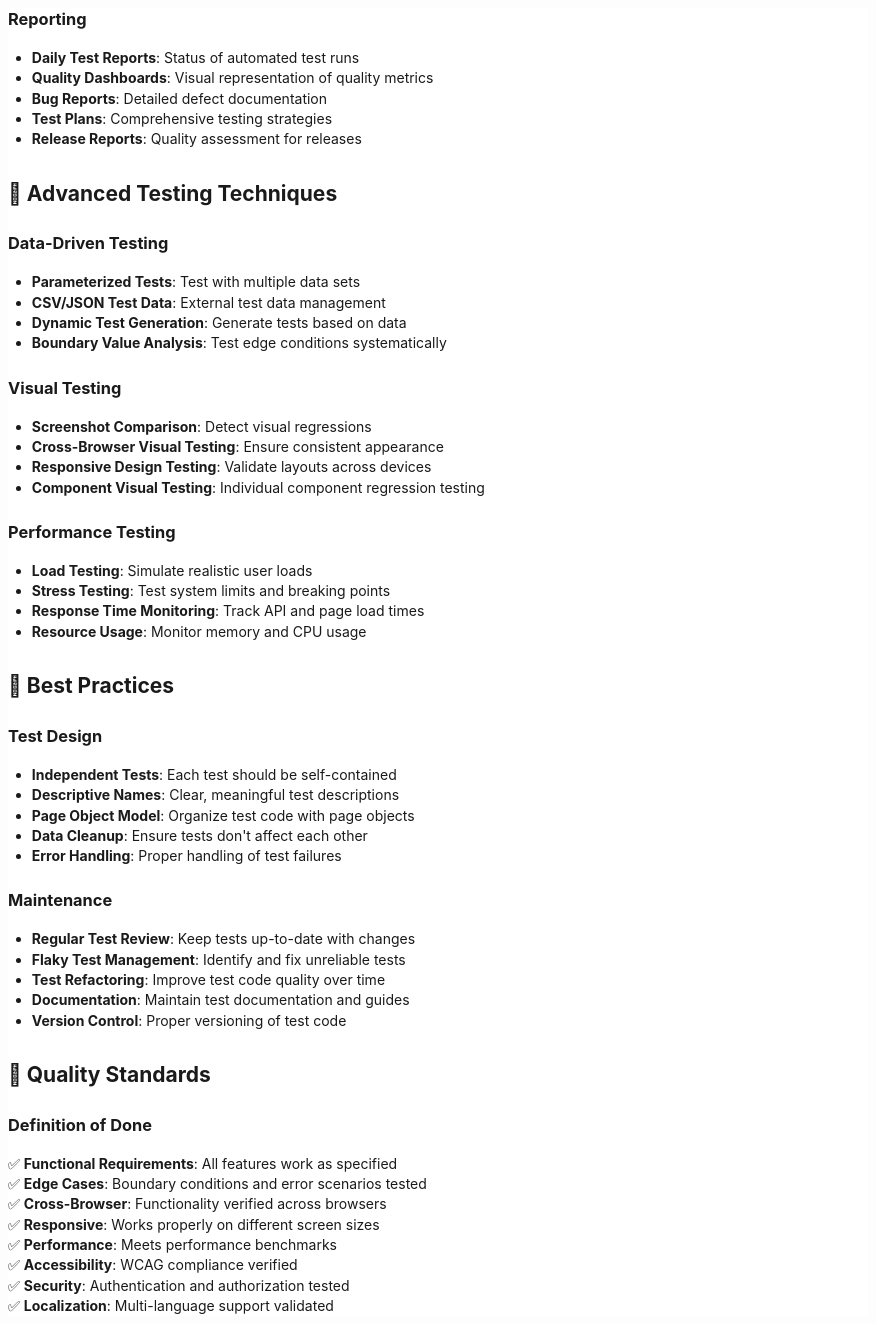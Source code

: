### Reporting
- **Daily Test Reports**: Status of automated test runs
- **Quality Dashboards**: Visual representation of quality metrics
- **Bug Reports**: Detailed defect documentation
- **Test Plans**: Comprehensive testing strategies
- **Release Reports**: Quality assessment for releases

## 🔧 Advanced Testing Techniques

### Data-Driven Testing
- **Parameterized Tests**: Test with multiple data sets
- **CSV/JSON Test Data**: External test data management
- **Dynamic Test Generation**: Generate tests based on data
- **Boundary Value Analysis**: Test edge conditions systematically

### Visual Testing
- **Screenshot Comparison**: Detect visual regressions
- **Cross-Browser Visual Testing**: Ensure consistent appearance
- **Responsive Design Testing**: Validate layouts across devices
- **Component Visual Testing**: Individual component regression testing

### Performance Testing
- **Load Testing**: Simulate realistic user loads
- **Stress Testing**: Test system limits and breaking points
- **Response Time Monitoring**: Track API and page load times
- **Resource Usage**: Monitor memory and CPU usage

## 🌟 Best Practices

### Test Design
- **Independent Tests**: Each test should be self-contained
- **Descriptive Names**: Clear, meaningful test descriptions
- **Page Object Model**: Organize test code with page objects
- **Data Cleanup**: Ensure tests don't affect each other
- **Error Handling**: Proper handling of test failures

### Maintenance
- **Regular Test Review**: Keep tests up-to-date with changes
- **Flaky Test Management**: Identify and fix unreliable tests
- **Test Refactoring**: Improve test code quality over time
- **Documentation**: Maintain test documentation and guides
- **Version Control**: Proper versioning of test code

## 🎨 Quality Standards

### Definition of Done
✅ **Functional Requirements**: All features work as specified  
✅ **Edge Cases**: Boundary conditions and error scenarios tested  
✅ **Cross-Browser**: Functionality verified across browsers  
✅ **Responsive**: Works properly on different screen sizes  
✅ **Performance**: Meets performance benchmarks  
✅ **Accessibility**: WCAG compliance verified  
✅ **Security**: Authentication and authorization tested  
✅ **Localization**: Multi-language support validated  
